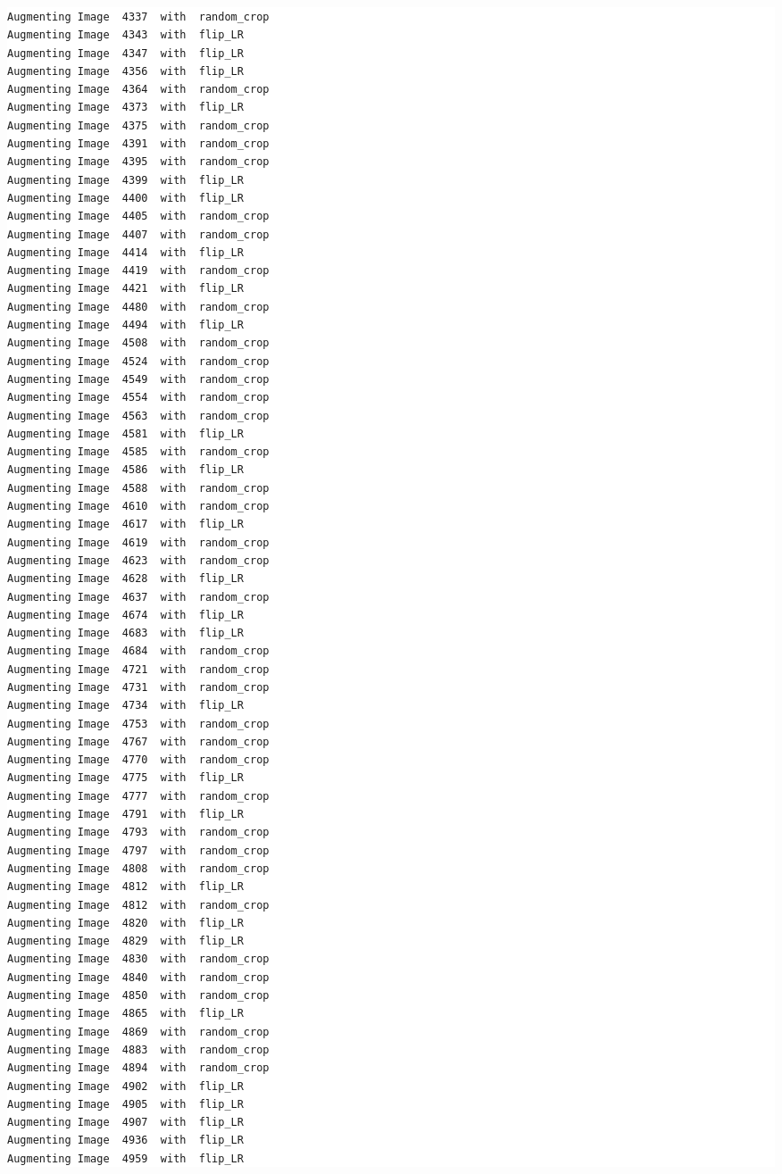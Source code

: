     Augmenting Image  4337  with  random_crop
    Augmenting Image  4343  with  flip_LR
    Augmenting Image  4347  with  flip_LR
    Augmenting Image  4356  with  flip_LR
    Augmenting Image  4364  with  random_crop
    Augmenting Image  4373  with  flip_LR
    Augmenting Image  4375  with  random_crop
    Augmenting Image  4391  with  random_crop
    Augmenting Image  4395  with  random_crop
    Augmenting Image  4399  with  flip_LR
    Augmenting Image  4400  with  flip_LR
    Augmenting Image  4405  with  random_crop
    Augmenting Image  4407  with  random_crop
    Augmenting Image  4414  with  flip_LR
    Augmenting Image  4419  with  random_crop
    Augmenting Image  4421  with  flip_LR
    Augmenting Image  4480  with  random_crop
    Augmenting Image  4494  with  flip_LR
    Augmenting Image  4508  with  random_crop
    Augmenting Image  4524  with  random_crop
    Augmenting Image  4549  with  random_crop
    Augmenting Image  4554  with  random_crop
    Augmenting Image  4563  with  random_crop
    Augmenting Image  4581  with  flip_LR
    Augmenting Image  4585  with  random_crop
    Augmenting Image  4586  with  flip_LR
    Augmenting Image  4588  with  random_crop
    Augmenting Image  4610  with  random_crop
    Augmenting Image  4617  with  flip_LR
    Augmenting Image  4619  with  random_crop
    Augmenting Image  4623  with  random_crop
    Augmenting Image  4628  with  flip_LR
    Augmenting Image  4637  with  random_crop
    Augmenting Image  4674  with  flip_LR
    Augmenting Image  4683  with  flip_LR
    Augmenting Image  4684  with  random_crop
    Augmenting Image  4721  with  random_crop
    Augmenting Image  4731  with  random_crop
    Augmenting Image  4734  with  flip_LR
    Augmenting Image  4753  with  random_crop
    Augmenting Image  4767  with  random_crop
    Augmenting Image  4770  with  random_crop
    Augmenting Image  4775  with  flip_LR
    Augmenting Image  4777  with  random_crop
    Augmenting Image  4791  with  flip_LR
    Augmenting Image  4793  with  random_crop
    Augmenting Image  4797  with  random_crop
    Augmenting Image  4808  with  random_crop
    Augmenting Image  4812  with  flip_LR
    Augmenting Image  4812  with  random_crop
    Augmenting Image  4820  with  flip_LR
    Augmenting Image  4829  with  flip_LR
    Augmenting Image  4830  with  random_crop
    Augmenting Image  4840  with  random_crop
    Augmenting Image  4850  with  random_crop
    Augmenting Image  4865  with  flip_LR
    Augmenting Image  4869  with  random_crop
    Augmenting Image  4883  with  random_crop
    Augmenting Image  4894  with  random_crop
    Augmenting Image  4902  with  flip_LR
    Augmenting Image  4905  with  flip_LR
    Augmenting Image  4907  with  flip_LR
    Augmenting Image  4936  with  flip_LR
    Augmenting Image  4959  with  flip_LR